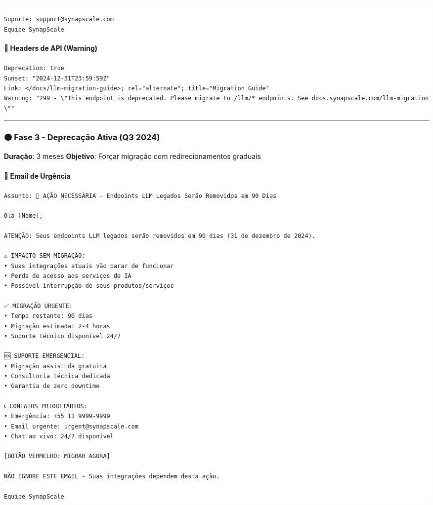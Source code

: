 ```

Suporte: support@synapscale.com
Equipe SynapScale
```

#### 🚨 **Headers de API (Warning)**
```http
Deprecation: true
Sunset: "2024-12-31T23:59:59Z"
Link: </docs/llm-migration-guide>; rel="alternate"; title="Migration Guide"
Warning: "299 - \"This endpoint is deprecated. Please migrate to /llm/* endpoints. See docs.synapscale.com/llm-migration\""
```

---

### 🟠 **Fase 3 - Deprecação Ativa (Q3 2024)**
**Duração**: 3 meses
**Objetivo**: Forçar migração com redirecionamentos graduais

#### 📧 **Email de Urgência**
```
Assunto: 🚨 AÇÃO NECESSÁRIA - Endpoints LLM Legados Serão Removidos em 90 Dias

Olá [Nome],

ATENÇÃO: Seus endpoints LLM legados serão removidos em 90 dias (31 de dezembro de 2024).

⚠️ IMPACTO SEM MIGRAÇÃO:
• Suas integrações atuais vão parar de funcionar
• Perda de acesso aos serviços de IA
• Possível interrupção de seus produtos/serviços

✅ MIGRAÇÃO URGENTE:
• Tempo restante: 90 dias
• Migração estimada: 2-4 horas
• Suporte técnico disponível 24/7

🆘 SUPORTE EMERGENCIAL:
• Migração assistida gratuita
• Consultoria técnica dedicada
• Garantia de zero downtime

📞 CONTATOS PRIORITÁRIOS:
• Emergência: +55 11 9999-9999
• Email urgente: urgent@synapscale.com
• Chat ao vivo: 24/7 disponível

[BOTÃO VERMELHO: MIGRAR AGORA]

NÃO IGNORE ESTE EMAIL - Suas integrações dependem desta ação.

Equipe SynapScale
```
